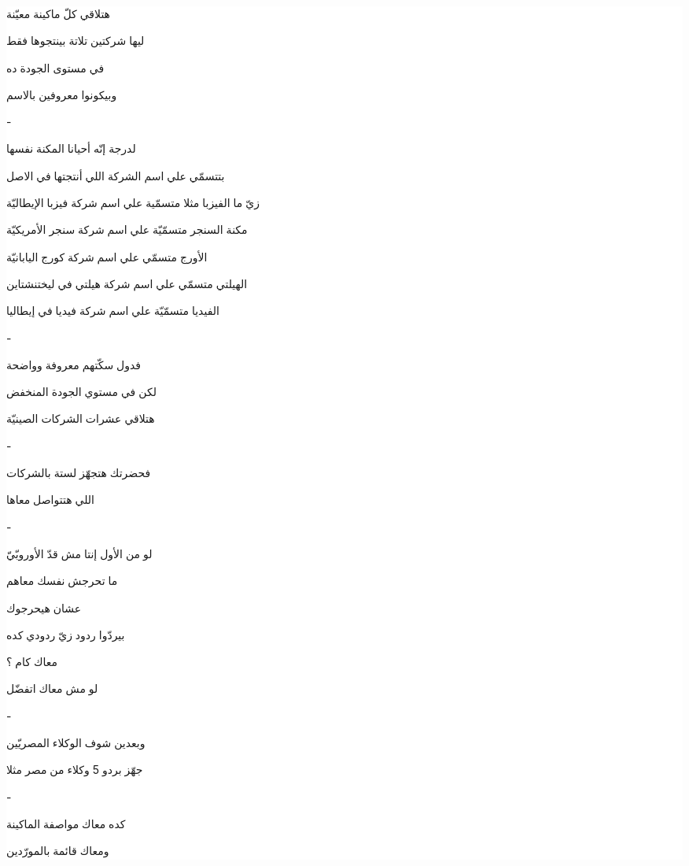 هتلاقي كلّ ماكينة معيّنة

ليها شركتين تلاتة بينتجوها فقط

في مستوى الجودة ده

وبيكونوا معروفين بالاسم

\-

لدرجة إنّه أحيانا المكنة نفسها

بتتسمّي علي اسم الشركة اللي أنتجتها في الاصل

زيّ ما الفيزبا مثلا متسمّية علي اسم شركة فيزبا
الإيطاليّة

مكنة السنجر متسمّيّة علي اسم شركة سنجر الأمريكيّة

الأورج متسمّي علي اسم شركة كورج اليابانيّة

الهيلتي متسمّي علي اسم شركة هيلتي في ليختنشتاين

الفيديا متسمّيّة علي اسم شركة فيديا في إيطاليا

\-

فدول سكّتهم معروفة وواضحة

لكن في مستوي الجودة المنخفض

هتلاقي عشرات الشركات الصينيّة

\-

فحضرتك هتجهّز لستة بالشركات

اللي هتتواصل معاها

\-

لو من الأول إنتا مش قدّ الأوروبّيّ

ما تحرجش نفسك معاهم

عشان هيحرجوك

بيردّوا ردود زيّ ردودي كده

معاك كام ؟

لو مش معاك اتفضّل

\-

وبعدين شوف الوكلاء المصريّين

جهّز بردو 5 وكلاء من مصر مثلا

\-

كده معاك مواصفة الماكينة

ومعاك قائمة بالمورّدين
